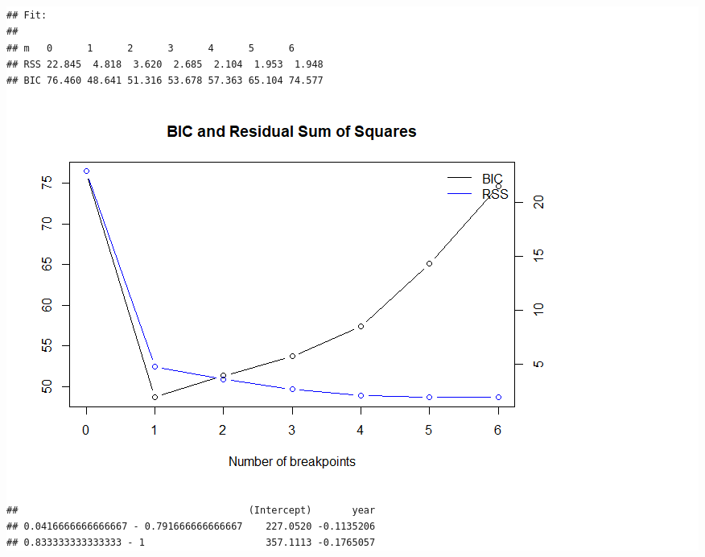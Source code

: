     ## Fit:
    ##                                                     
    ## m   0      1      2      3      4      5      6     
    ## RSS 22.845  4.818  3.620  2.685  2.104  1.953  1.948
    ## BIC 76.460 48.641 51.316 53.678 57.363 65.104 74.577

![](comanche_pk_segments_files/figure-gfm/struc-3.png)

    ##                                        (Intercept)       year
    ## 0.0416666666666667 - 0.791666666666667    227.0520 -0.1135206
    ## 0.833333333333333 - 1                     357.1113 -0.1765057
